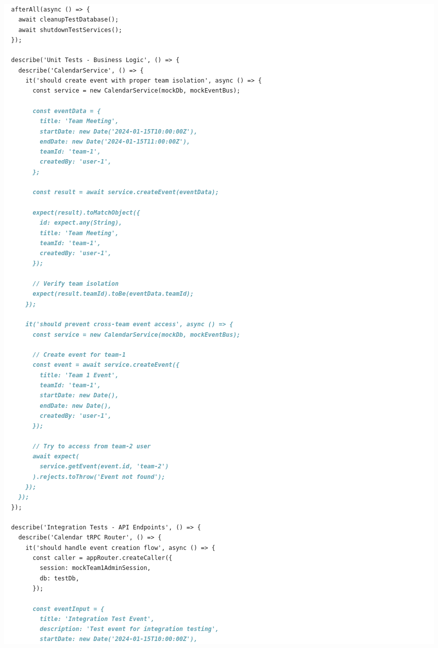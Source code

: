 ```markdown
  afterAll(async () => {
    await cleanupTestDatabase();
    await shutdownTestServices();
  });
  
  describe('Unit Tests - Business Logic', () => {
    describe('CalendarService', () => {
      it('should create event with proper team isolation', async () => {
        const service = new CalendarService(mockDb, mockEventBus);
        
        const eventData = {
          title: 'Team Meeting',
          startDate: new Date('2024-01-15T10:00:00Z'),
          endDate: new Date('2024-01-15T11:00:00Z'),
          teamId: 'team-1',
          createdBy: 'user-1',
        };
        
        const result = await service.createEvent(eventData);
        
        expect(result).toMatchObject({
          id: expect.any(String),
          title: 'Team Meeting',
          teamId: 'team-1',
          createdBy: 'user-1',
        });
        
        // Verify team isolation
        expect(result.teamId).toBe(eventData.teamId);
      });
      
      it('should prevent cross-team event access', async () => {
        const service = new CalendarService(mockDb, mockEventBus);
        
        // Create event for team-1
        const event = await service.createEvent({
          title: 'Team 1 Event',
          teamId: 'team-1',
          startDate: new Date(),
          endDate: new Date(),
          createdBy: 'user-1',
        });
        
        // Try to access from team-2 user
        await expect(
          service.getEvent(event.id, 'team-2')
        ).rejects.toThrow('Event not found');
      });
    });
  });
  
  describe('Integration Tests - API Endpoints', () => {
    describe('Calendar tRPC Router', () => {
      it('should handle event creation flow', async () => {
        const caller = appRouter.createCaller({
          session: mockTeam1AdminSession,
          db: testDb,
        });
        
        const eventInput = {
          title: 'Integration Test Event',
          description: 'Test event for integration testing',
          startDate: new Date('2024-01-15T10:00:00Z'),
```